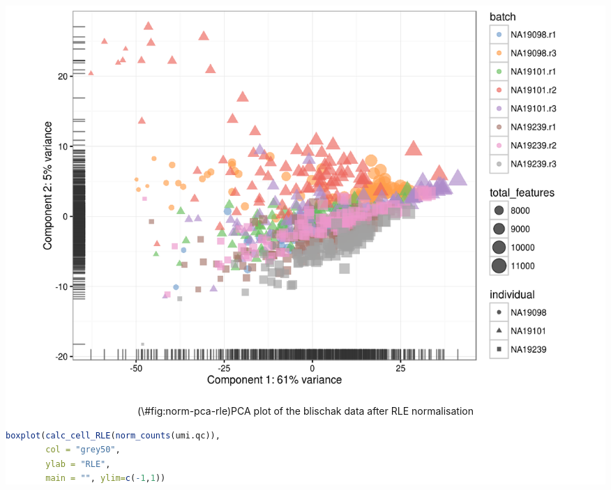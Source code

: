 <div class="figure" style="text-align: center">
<img src="11-exprs-norm_files/figure-html/norm-pca-rle-1.png" alt="(\#fig:norm-pca-rle)PCA plot of the blischak data after RLE normalisation" width="90%" />
<p class="caption">(\#fig:norm-pca-rle)PCA plot of the blischak data after RLE normalisation</p>
</div>

```r
boxplot(calc_cell_RLE(norm_counts(umi.qc)),
        col = "grey50",
        ylab = "RLE",
        main = "", ylim=c(-1,1))
```

<div class="figure" style="text-align: center">